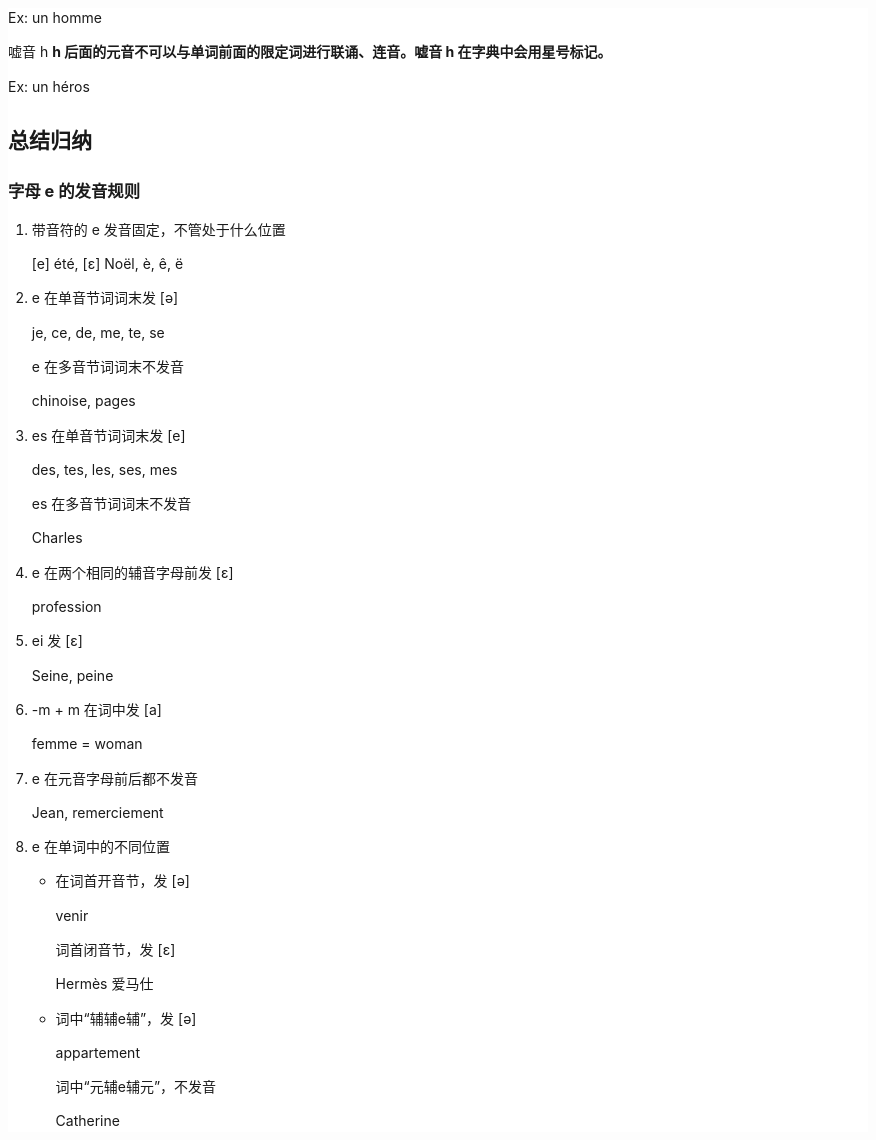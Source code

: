 Ex: un homme

嘘音 h **h 后面的元音不可以与单词前面的限定词进行联诵、连音。嘘音 h 在字典中会用星号标记。**

Ex: un héros

## 总结归纳

### 字母 e 的发音规则

1. 带音符的 e 发音固定，不管处于什么位置

   \[e\] été, \[ε\] Noël, è, ê, ë

2. e 在单音节词词末发 \[ə\]

   je, ce, de, me, te, se

   e 在多音节词词末不发音

   chinoise, pages

3. es 在单音节词词末发 \[e\]

   des, tes, les, ses, mes

   es 在多音节词词末不发音

   Charles

4. e 在两个相同的辅音字母前发 \[ε\]

   profession

5. ei 发 \[ε\]

   Seine, peine

6. -m + m 在词中发 \[a\]

   femme = woman

7. e 在元音字母前后都不发音

   Jean, remerciement

8. e 在单词中的不同位置

   - 在词首开音节，发 \[ə\]

     venir

     词首闭音节，发 \[ε]

     Hermès 爱马仕

   - 词中“辅辅e辅”，发 \[ə\]

     appartement

     词中“元辅e辅元”，不发音

     Catherine
